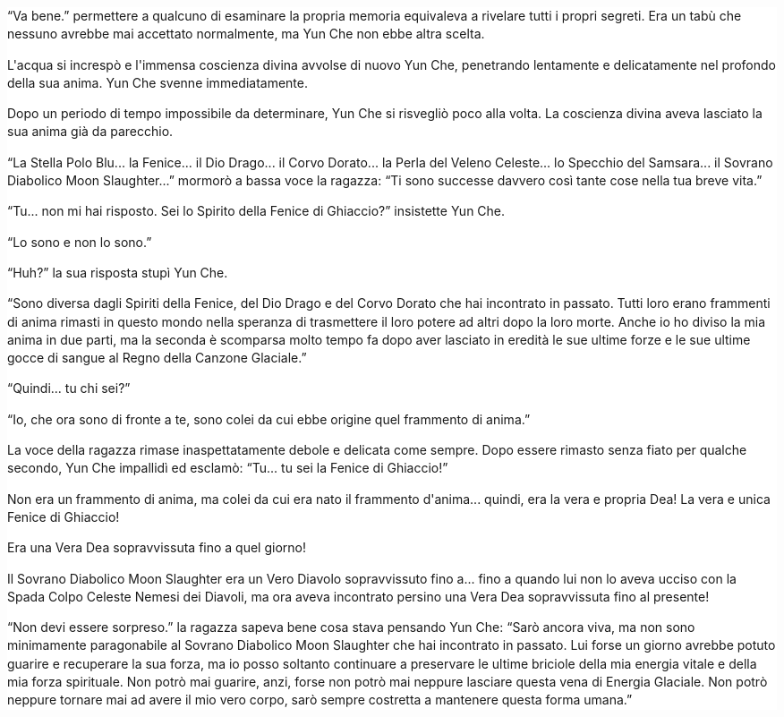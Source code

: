 
“Va bene.” permettere a qualcuno di esaminare la propria memoria equivaleva a rivelare tutti i propri segreti. Era un tabù che nessuno avrebbe mai accettato normalmente, ma Yun Che non ebbe altra scelta.


L'acqua si increspò e l'immensa coscienza divina avvolse di nuovo Yun Che, penetrando lentamente e delicatamente nel profondo della sua anima. Yun Che svenne immediatamente.


Dopo un periodo di tempo impossibile da determinare, Yun Che si risvegliò poco alla volta. La coscienza divina aveva lasciato la sua anima già da parecchio.


“La Stella Polo Blu... la Fenice... il Dio Drago... il Corvo Dorato... la Perla del Veleno Celeste... lo Specchio del Samsara... il Sovrano Diabolico Moon Slaughter...” mormorò a bassa voce la ragazza: “Ti sono successe davvero così tante cose nella tua breve vita.”


“Tu... non mi hai risposto. Sei lo Spirito della Fenice di Ghiaccio?” insistette Yun Che.


“Lo sono e non lo sono.”


“Huh?” la sua risposta stupì Yun Che.


“Sono diversa dagli Spiriti della Fenice, del Dio Drago e del Corvo Dorato che hai incontrato in passato. Tutti loro erano frammenti di anima rimasti in questo mondo nella speranza di trasmettere il loro potere ad altri dopo la loro morte. Anche io ho diviso la mia anima in due parti, ma la seconda è scomparsa molto tempo fa dopo aver lasciato in eredità le sue ultime forze e le sue ultime gocce di sangue al Regno della Canzone Glaciale.”


“Quindi... tu chi sei?”


“Io, che ora sono di fronte a te, sono colei da cui ebbe origine quel frammento di anima.”


La voce della ragazza rimase inaspettatamente debole e delicata come sempre. Dopo essere rimasto senza fiato per qualche secondo, Yun Che impallidì ed esclamò: “Tu... tu sei la Fenice di Ghiaccio!”


Non era un frammento di anima, ma colei da cui era nato il frammento d'anima... quindi, era la vera e propria Dea! La vera e unica Fenice di Ghiaccio!


Era una Vera Dea sopravvissuta fino a quel giorno!


Il Sovrano Diabolico Moon Slaughter era un Vero Diavolo sopravvissuto fino a... fino a quando lui non lo aveva ucciso con la Spada Colpo Celeste Nemesi dei Diavoli, ma ora aveva incontrato persino una Vera Dea sopravvissuta fino al presente!


“Non devi essere sorpreso.” la ragazza sapeva bene cosa stava pensando Yun Che: “Sarò ancora viva, ma non sono minimamente paragonabile al Sovrano Diabolico Moon Slaughter che hai incontrato in passato. Lui forse un giorno avrebbe potuto guarire e recuperare la sua forza, ma io posso soltanto continuare a preservare le ultime briciole della mia energia vitale e della mia forza spirituale. Non potrò mai guarire, anzi, forse non potrò mai neppure lasciare questa vena di Energia Glaciale. Non potrò neppure tornare mai ad avere il mio vero corpo, sarò sempre costretta a mantenere questa forma umana.”
